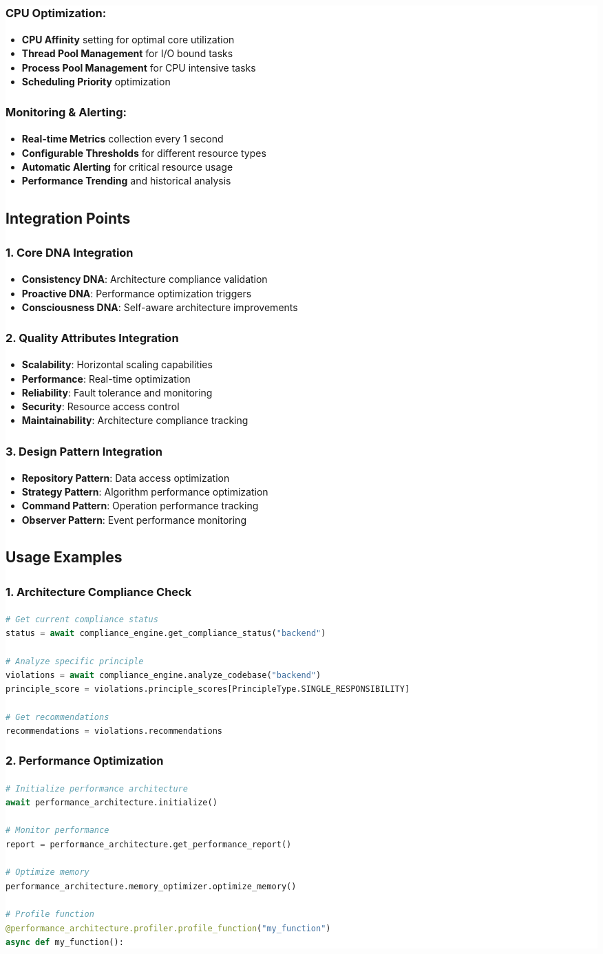 ### **CPU Optimization:**
- **CPU Affinity** setting for optimal core utilization
- **Thread Pool Management** for I/O bound tasks
- **Process Pool Management** for CPU intensive tasks
- **Scheduling Priority** optimization

### **Monitoring & Alerting:**
- **Real-time Metrics** collection every 1 second
- **Configurable Thresholds** for different resource types
- **Automatic Alerting** for critical resource usage
- **Performance Trending** and historical analysis

## Integration Points

### **1. Core DNA Integration**
- **Consistency DNA**: Architecture compliance validation
- **Proactive DNA**: Performance optimization triggers
- **Consciousness DNA**: Self-aware architecture improvements

### **2. Quality Attributes Integration**
- **Scalability**: Horizontal scaling capabilities
- **Performance**: Real-time optimization
- **Reliability**: Fault tolerance and monitoring
- **Security**: Resource access control
- **Maintainability**: Architecture compliance tracking

### **3. Design Pattern Integration**
- **Repository Pattern**: Data access optimization
- **Strategy Pattern**: Algorithm performance optimization
- **Command Pattern**: Operation performance tracking
- **Observer Pattern**: Event performance monitoring

## Usage Examples

### **1. Architecture Compliance Check**
```python
# Get current compliance status
status = await compliance_engine.get_compliance_status("backend")

# Analyze specific principle
violations = await compliance_engine.analyze_codebase("backend")
principle_score = violations.principle_scores[PrincipleType.SINGLE_RESPONSIBILITY]

# Get recommendations
recommendations = violations.recommendations
```

### **2. Performance Optimization**
```python
# Initialize performance architecture
await performance_architecture.initialize()

# Monitor performance
report = performance_architecture.get_performance_report()

# Optimize memory
performance_architecture.memory_optimizer.optimize_memory()

# Profile function
@performance_architecture.profiler.profile_function("my_function")
async def my_function():
```
